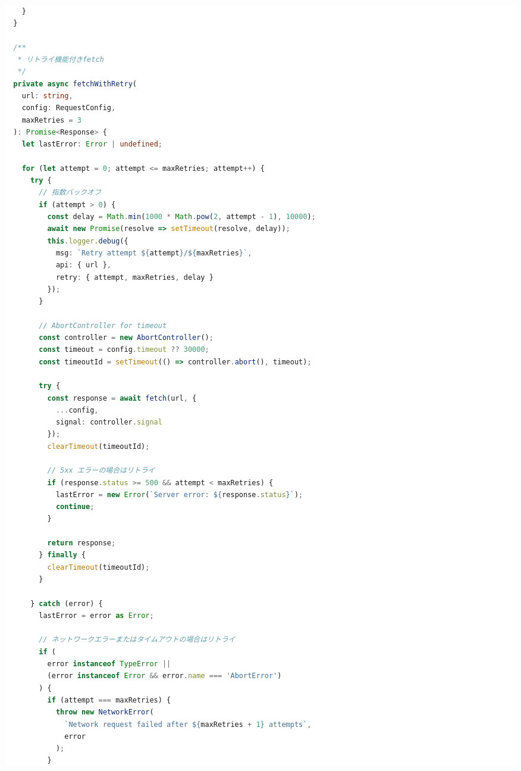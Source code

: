 ```typescript
    }
  }
  
  /**
   * リトライ機能付きfetch
   */
  private async fetchWithRetry(
    url: string,
    config: RequestConfig,
    maxRetries = 3
  ): Promise<Response> {
    let lastError: Error | undefined;
    
    for (let attempt = 0; attempt <= maxRetries; attempt++) {
      try {
        // 指数バックオフ
        if (attempt > 0) {
          const delay = Math.min(1000 * Math.pow(2, attempt - 1), 10000);
          await new Promise(resolve => setTimeout(resolve, delay));
          this.logger.debug({
            msg: `Retry attempt ${attempt}/${maxRetries}`,
            api: { url },
            retry: { attempt, maxRetries, delay }
          });
        }
        
        // AbortController for timeout
        const controller = new AbortController();
        const timeout = config.timeout ?? 30000;
        const timeoutId = setTimeout(() => controller.abort(), timeout);
        
        try {
          const response = await fetch(url, {
            ...config,
            signal: controller.signal
          });
          clearTimeout(timeoutId);
          
          // 5xx エラーの場合はリトライ
          if (response.status >= 500 && attempt < maxRetries) {
            lastError = new Error(`Server error: ${response.status}`);
            continue;
          }
          
          return response;
        } finally {
          clearTimeout(timeoutId);
        }
        
      } catch (error) {
        lastError = error as Error;
        
        // ネットワークエラーまたはタイムアウトの場合はリトライ
        if (
          error instanceof TypeError ||
          (error instanceof Error && error.name === 'AbortError')
        ) {
          if (attempt === maxRetries) {
            throw new NetworkError(
              `Network request failed after ${maxRetries + 1} attempts`,
              error
            );
          }
```